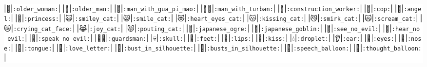 |:older_woman:|`:older_woman:`|
|:older_man:|`:older_man:`|
|:man_with_gua_pi_mao:|`:man_with_gua_pi_mao:`|
|:man_with_turban:|`:man_with_turban:`|
|:construction_worker:|`:construction_worker:`|
|:cop:|`:cop:`|
|:angel:|`:angel:`|
|:princess:|`:princess:`|
|:smiley_cat:|`:smiley_cat:`|
|:smile_cat:|`:smile_cat:`|
|:heart_eyes_cat:|`:heart_eyes_cat:`|
|:kissing_cat:|`:kissing_cat:`|
|:smirk_cat:|`:smirk_cat:`|
|:scream_cat:|`:scream_cat:`|
|:crying_cat_face:|`:crying_cat_face:`|
|:joy_cat:|`:joy_cat:`|
|:pouting_cat:|`:pouting_cat:`|
|:japanese_ogre:|`:japanese_ogre:`|
|:japanese_goblin:|`:japanese_goblin:`|
|:see_no_evil:|`:see_no_evil:`|
|:hear_no_evil:|`:hear_no_evil:`|
|:speak_no_evil:|`:speak_no_evil:`|
|:guardsman:|`:guardsman:`|
|:skull:|`:skull:`|
|:feet:|`:feet:`|
|:lips:|`:lips:`|
|:kiss:|`:kiss:`|
|:droplet:|`:droplet:`|
|:ear:|`:ear:`|
|:eyes:|`:eyes:`|
|:nose:|`:nose:`|
|:tongue:|`:tongue:`|
|:love_letter:|`:love_letter:`|
|:bust_in_silhouette:|`:bust_in_silhouette:`|
|:busts_in_silhouette:|`:busts_in_silhouette:`|
|:speech_balloon:|`:speech_balloon:`|
|:thought_balloon:|`:thought_balloon:`|